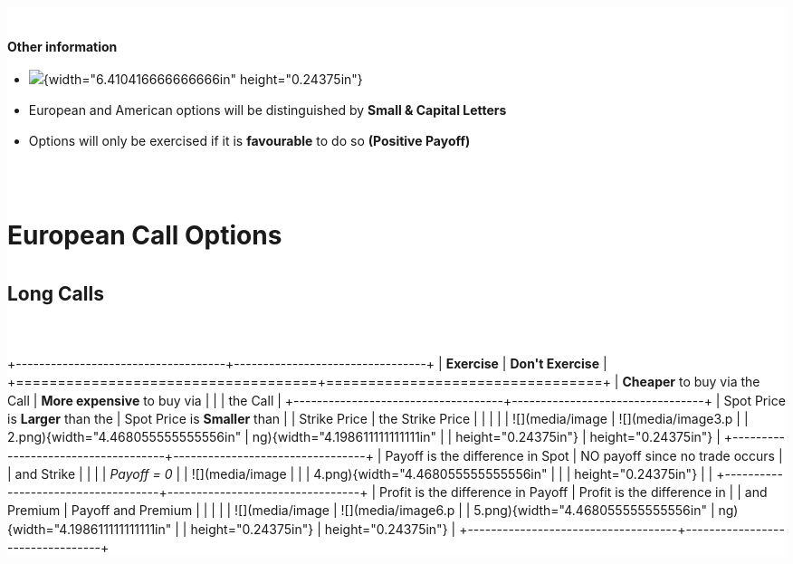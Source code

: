  

**Other information**

-   ![](media/image1.png){width="6.410416666666666in"
    height="0.24375in"}

-   European and American options will be distinguished by **Small &
    Capital Letters**

-   Options will only be exercised if it is **favourable** to do so
    **(Positive Payoff)**

 

# European Call Options

## Long Calls

 

+------------------------------------+---------------------------------+
| **Exercise**                       | **Don\'t Exercise**             |
+====================================+=================================+
| **Cheaper** to buy via the Call    | **More expensive** to buy via   |
|                                    | the Call                        |
+------------------------------------+---------------------------------+
| Spot Price is **Larger** than the  | Spot Price is **Smaller** than  |
| Strike Price                       | the Strike Price                |
|                                    |                                 |
| ![](media/image                    | ![](media/image3.p              |
| 2.png){width="4.468055555555556in" | ng){width="4.198611111111111in" |
| height="0.24375in"}                | height="0.24375in"}             |
+------------------------------------+---------------------------------+
| Payoff is the difference in Spot   | NO payoff since no trade occurs |
| and Strike                         |                                 |
|                                    | *Payoff = 0*                    |
| ![](media/image                    |                                 |
| 4.png){width="4.468055555555556in" |                                 |
| height="0.24375in"}                |                                 |
+------------------------------------+---------------------------------+
| Profit is the difference in Payoff | Profit is the difference in     |
| and Premium                        | Payoff and Premium              |
|                                    |                                 |
| ![](media/image                    | ![](media/image6.p              |
| 5.png){width="4.468055555555556in" | ng){width="4.198611111111111in" |
| height="0.24375in"}                | height="0.24375in"}             |
+------------------------------------+---------------------------------+
